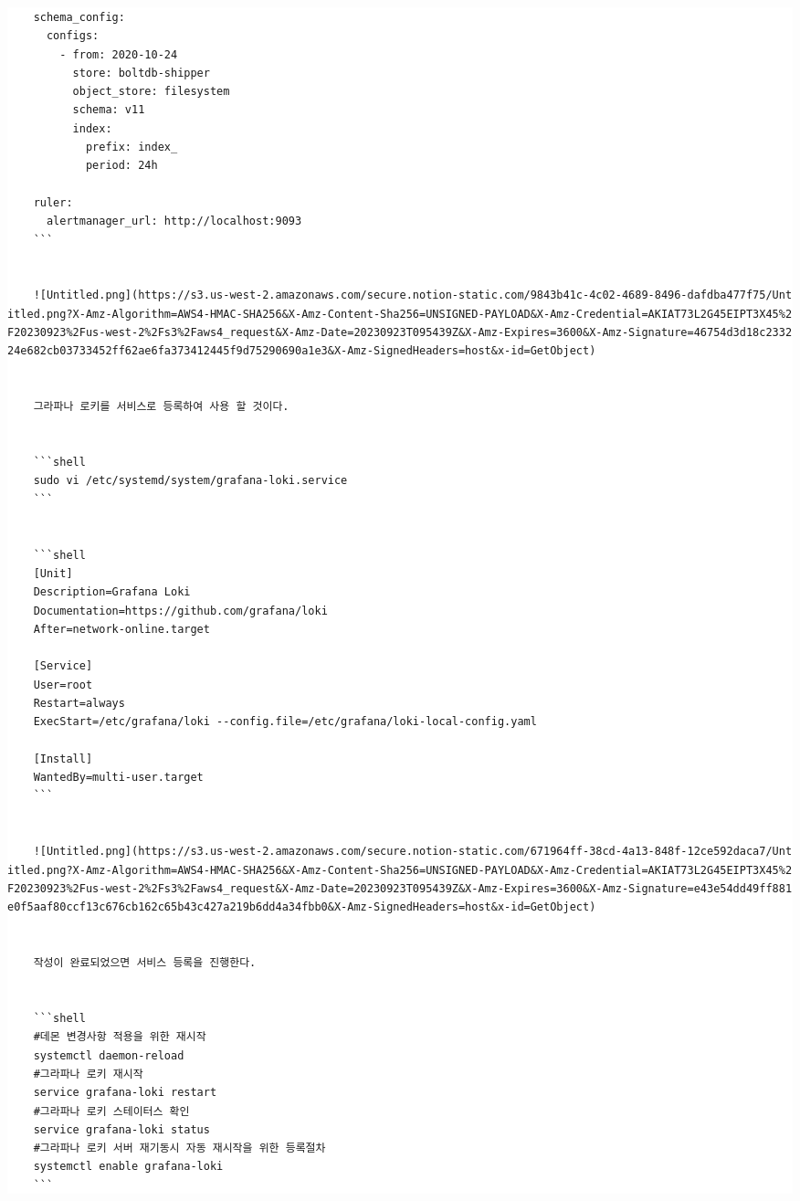 		schema_config:
		  configs:
		    - from: 2020-10-24
		      store: boltdb-shipper
		      object_store: filesystem
		      schema: v11
		      index:
		        prefix: index_
		        period: 24h
		
		ruler:
		  alertmanager_url: http://localhost:9093
		```


		![Untitled.png](https://s3.us-west-2.amazonaws.com/secure.notion-static.com/9843b41c-4c02-4689-8496-dafdba477f75/Untitled.png?X-Amz-Algorithm=AWS4-HMAC-SHA256&X-Amz-Content-Sha256=UNSIGNED-PAYLOAD&X-Amz-Credential=AKIAT73L2G45EIPT3X45%2F20230923%2Fus-west-2%2Fs3%2Faws4_request&X-Amz-Date=20230923T095439Z&X-Amz-Expires=3600&X-Amz-Signature=46754d3d18c233224e682cb03733452ff62ae6fa373412445f9d75290690a1e3&X-Amz-SignedHeaders=host&x-id=GetObject)


		그라파나 로키를 서비스로 등록하여 사용 할 것이다.


		```shell
		sudo vi /etc/systemd/system/grafana-loki.service
		```


		```shell
		[Unit]
		Description=Grafana Loki
		Documentation=https://github.com/grafana/loki
		After=network-online.target
		
		[Service]
		User=root
		Restart=always
		ExecStart=/etc/grafana/loki --config.file=/etc/grafana/loki-local-config.yaml
		
		[Install]
		WantedBy=multi-user.target
		```


		![Untitled.png](https://s3.us-west-2.amazonaws.com/secure.notion-static.com/671964ff-38cd-4a13-848f-12ce592daca7/Untitled.png?X-Amz-Algorithm=AWS4-HMAC-SHA256&X-Amz-Content-Sha256=UNSIGNED-PAYLOAD&X-Amz-Credential=AKIAT73L2G45EIPT3X45%2F20230923%2Fus-west-2%2Fs3%2Faws4_request&X-Amz-Date=20230923T095439Z&X-Amz-Expires=3600&X-Amz-Signature=e43e54dd49ff881e0f5aaf80ccf13c676cb162c65b43c427a219b6dd4a34fbb0&X-Amz-SignedHeaders=host&x-id=GetObject)


		작성이 완료되었으면 서비스 등록을 진행한다.


		```shell
		#데몬 변경사항 적용을 위한 재시작
		systemctl daemon-reload
		#그라파나 로키 재시작
		service grafana-loki restart
		#그라파나 로키 스테이터스 확인
		service grafana-loki status
		#그라파나 로키 서버 재기동시 자동 재시작을 위한 등록절차
		systemctl enable grafana-loki
		```
